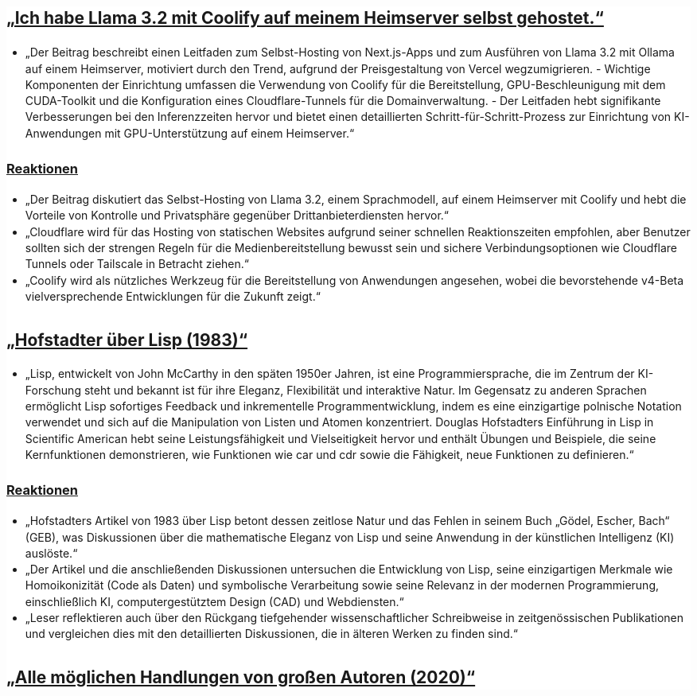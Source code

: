 ## [„Ich habe Llama 3.2 mit Coolify auf meinem Heimserver selbst gehostet.“](https://geek.sg/blog/how-i-self-hosted-llama-32-with-coolify-on-my-home-server-a-step-by-step-guide)

- „Der Beitrag beschreibt einen Leitfaden zum Selbst-Hosting von Next.js-Apps und zum Ausführen von Llama 3.2 mit Ollama auf einem Heimserver, motiviert durch den Trend, aufgrund der Preisgestaltung von Vercel wegzumigrieren. - Wichtige Komponenten der Einrichtung umfassen die Verwendung von Coolify für die Bereitstellung, GPU-Beschleunigung mit dem CUDA-Toolkit und die Konfiguration eines Cloudflare-Tunnels für die Domainverwaltung. - Der Leitfaden hebt signifikante Verbesserungen bei den Inferenzzeiten hervor und bietet einen detaillierten Schritt-für-Schritt-Prozess zur Einrichtung von KI-Anwendungen mit GPU-Unterstützung auf einem Heimserver.“

### [Reaktionen](https://news.ycombinator.com/item?id=41855886)

- „Der Beitrag diskutiert das Selbst-Hosting von Llama 3.2, einem Sprachmodell, auf einem Heimserver mit Coolify und hebt die Vorteile von Kontrolle und Privatsphäre gegenüber Drittanbieterdiensten hervor.“
- „Cloudflare wird für das Hosting von statischen Websites aufgrund seiner schnellen Reaktionszeiten empfohlen, aber Benutzer sollten sich der strengen Regeln für die Medienbereitstellung bewusst sein und sichere Verbindungsoptionen wie Cloudflare Tunnels oder Tailscale in Betracht ziehen.“
- „Coolify wird als nützliches Werkzeug für die Bereitstellung von Anwendungen angesehen, wobei die bevorstehende v4-Beta vielversprechende Entwicklungen für die Zukunft zeigt.“

## [„Hofstadter über Lisp (1983)“](https://gist.github.com/jackrusher/5139396)

- „Lisp, entwickelt von John McCarthy in den späten 1950er Jahren, ist eine Programmiersprache, die im Zentrum der KI-Forschung steht und bekannt ist für ihre Eleganz, Flexibilität und interaktive Natur. Im Gegensatz zu anderen Sprachen ermöglicht Lisp sofortiges Feedback und inkrementelle Programmentwicklung, indem es eine einzigartige polnische Notation verwendet und sich auf die Manipulation von Listen und Atomen konzentriert. Douglas Hofstadters Einführung in Lisp in Scientific American hebt seine Leistungsfähigkeit und Vielseitigkeit hervor und enthält Übungen und Beispiele, die seine Kernfunktionen demonstrieren, wie Funktionen wie car und cdr sowie die Fähigkeit, neue Funktionen zu definieren.“

### [Reaktionen](https://news.ycombinator.com/item?id=41858975)

- „Hofstadters Artikel von 1983 über Lisp betont dessen zeitlose Natur und das Fehlen in seinem Buch „Gödel, Escher, Bach“ (GEB), was Diskussionen über die mathematische Eleganz von Lisp und seine Anwendung in der künstlichen Intelligenz (KI) auslöste.“
- „Der Artikel und die anschließenden Diskussionen untersuchen die Entwicklung von Lisp, seine einzigartigen Merkmale wie Homoikonizität (Code als Daten) und symbolische Verarbeitung sowie seine Relevanz in der modernen Programmierung, einschließlich KI, computergestütztem Design (CAD) und Webdiensten.“
- „Leser reflektieren auch über den Rückgang tiefgehender wissenschaftlicher Schreibweise in zeitgenössischen Publikationen und vergleichen dies mit den detaillierten Diskussionen, die in älteren Werken zu finden sind.“

## [„Alle möglichen Handlungen von großen Autoren (2020)“](https://www.the-fence.com/plots-major-authors/)
